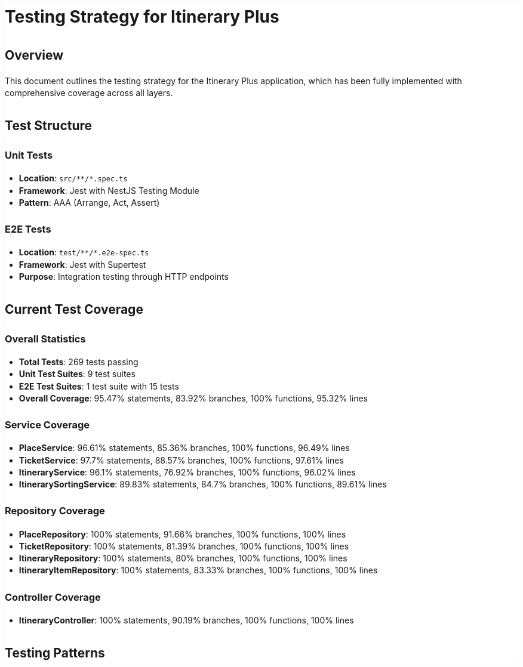 # Testing Strategy for Itinerary Plus

## Overview

This document outlines the testing strategy for the Itinerary Plus application, which has been fully implemented with comprehensive coverage across all layers.

## Test Structure

### Unit Tests

- **Location**: `src/**/*.spec.ts`
- **Framework**: Jest with NestJS Testing Module
- **Pattern**: AAA (Arrange, Act, Assert)

### E2E Tests

- **Location**: `test/**/*.e2e-spec.ts`
- **Framework**: Jest with Supertest
- **Purpose**: Integration testing through HTTP endpoints

## Current Test Coverage

### Overall Statistics

- **Total Tests**: 269 tests passing
- **Unit Test Suites**: 9 test suites
- **E2E Test Suites**: 1 test suite with 15 tests
- **Overall Coverage**: 95.47% statements, 83.92% branches, 100% functions, 95.32% lines

### Service Coverage

- **PlaceService**: 96.61% statements, 85.36% branches, 100% functions, 96.49% lines
- **TicketService**: 97.7% statements, 88.57% branches, 100% functions, 97.61% lines
- **ItineraryService**: 96.1% statements, 76.92% branches, 100% functions, 96.02% lines
- **ItinerarySortingService**: 89.83% statements, 84.7% branches, 100% functions, 89.61% lines

### Repository Coverage

- **PlaceRepository**: 100% statements, 91.66% branches, 100% functions, 100% lines
- **TicketRepository**: 100% statements, 81.39% branches, 100% functions, 100% lines
- **ItineraryRepository**: 100% statements, 80% branches, 100% functions, 100% lines
- **ItineraryItemRepository**: 100% statements, 83.33% branches, 100% functions, 100% lines

### Controller Coverage

- **ItineraryController**: 100% statements, 90.19% branches, 100% functions, 100% lines

## Testing Patterns

